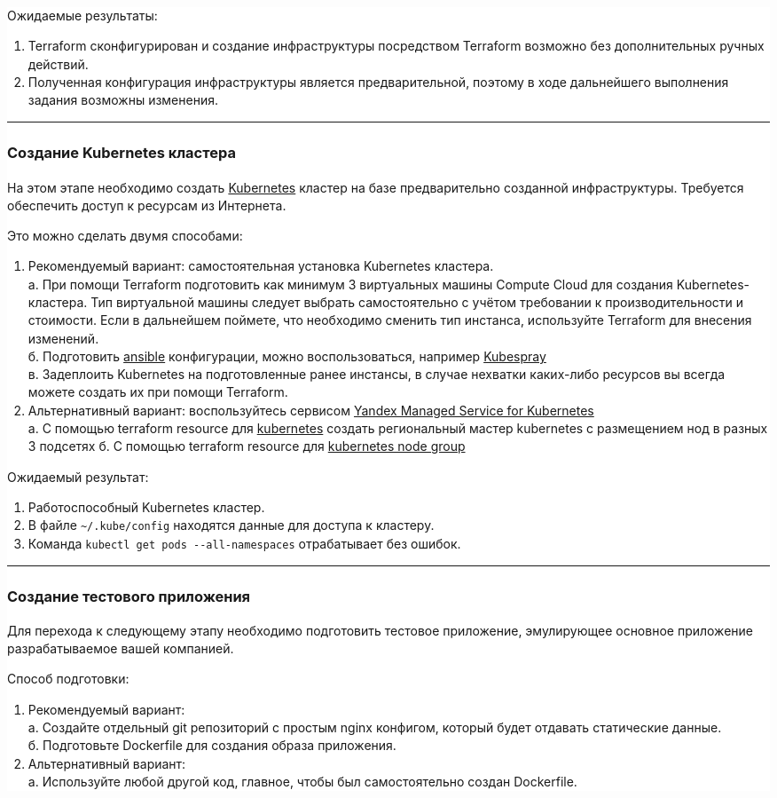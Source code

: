 Ожидаемые результаты:

1. Terraform сконфигурирован и создание инфраструктуры посредством Terraform возможно без дополнительных ручных действий.
2. Полученная конфигурация инфраструктуры является предварительной, поэтому в ходе дальнейшего выполнения задания возможны изменения.

---

### Создание Kubernetes кластера

На этом этапе необходимо создать [Kubernetes](https://kubernetes.io/ru/docs/concepts/overview/what-is-kubernetes/) кластер на базе предварительно созданной инфраструктуры.   Требуется обеспечить доступ к ресурсам из Интернета.

Это можно сделать двумя способами:

1. Рекомендуемый вариант: самостоятельная установка Kubernetes кластера.  
   а. При помощи Terraform подготовить как минимум 3 виртуальных машины Compute Cloud для создания Kubernetes-кластера. Тип виртуальной машины следует выбрать самостоятельно с учётом требовании к производительности и стоимости. Если в дальнейшем поймете, что необходимо сменить тип инстанса, используйте Terraform для внесения изменений.  
   б. Подготовить [ansible](https://www.ansible.com/) конфигурации, можно воспользоваться, например [Kubespray](https://kubernetes.io/docs/setup/production-environment/tools/kubespray/)  
   в. Задеплоить Kubernetes на подготовленные ранее инстансы, в случае нехватки каких-либо ресурсов вы всегда можете создать их при помощи Terraform.
2. Альтернативный вариант: воспользуйтесь сервисом [Yandex Managed Service for Kubernetes](https://cloud.yandex.ru/services/managed-kubernetes)  
  а. С помощью terraform resource для [kubernetes](https://registry.terraform.io/providers/yandex-cloud/yandex/latest/docs/resources/kubernetes_cluster) создать региональный мастер kubernetes с размещением нод в разных 3 подсетях
  б. С помощью terraform resource для [kubernetes node group](https://registry.terraform.io/providers/yandex-cloud/yandex/latest/docs/resources/kubernetes_node_group)
  
Ожидаемый результат:

1. Работоспособный Kubernetes кластер.
2. В файле `~/.kube/config` находятся данные для доступа к кластеру.
3. Команда `kubectl get pods --all-namespaces` отрабатывает без ошибок.

---

### Создание тестового приложения

Для перехода к следующему этапу необходимо подготовить тестовое приложение, эмулирующее основное приложение разрабатываемое вашей компанией.

Способ подготовки:

1. Рекомендуемый вариант:  
   а. Создайте отдельный git репозиторий с простым nginx конфигом, который будет отдавать статические данные.  
   б. Подготовьте Dockerfile для создания образа приложения.  
2. Альтернативный вариант:  
   а. Используйте любой другой код, главное, чтобы был самостоятельно создан Dockerfile.
